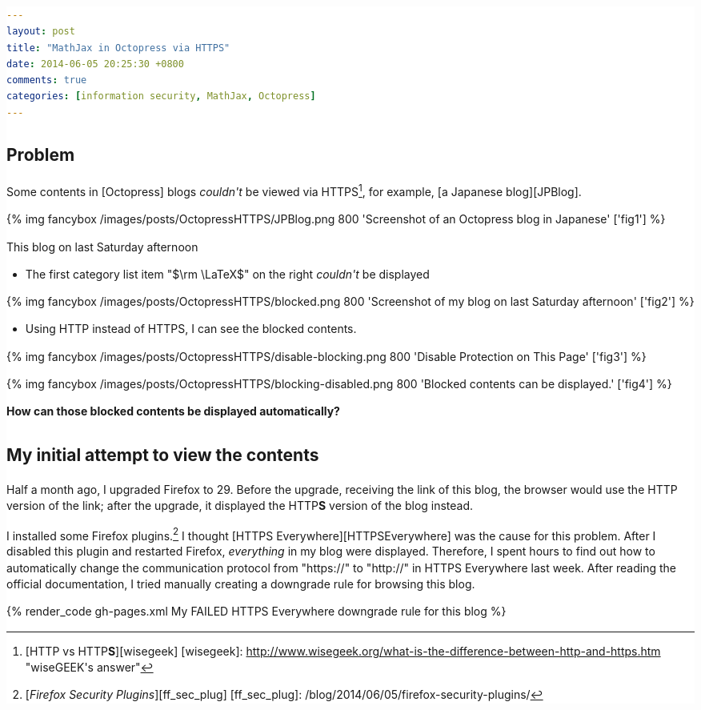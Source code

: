 ```yaml
---
layout: post
title: "MathJax in Octopress via HTTPS"
date: 2014-06-05 20:25:30 +0800
comments: true
categories: [information security, MathJax, Octopress]
---
```


Problem
---

Some contents in [Octopress] blogs *couldn't* be viewed via HTTPS[^1],
for example, [a Japanese blog][JPBlog].

{% img fancybox /images/posts/OctopressHTTPS/JPBlog.png 800 'Screenshot of an Octopress blog in Japanese' ['fig1'] %}

This blog on last Saturday afternoon

+ The first category list item "$\rm \LaTeX$" on the right *couldn't*
be displayed

{% img fancybox /images/posts/OctopressHTTPS/blocked.png 800 'Screenshot of my blog on last Saturday afternoon' ['fig2'] %}

+ Using HTTP instead of HTTPS, I can see the blocked contents.

{% img fancybox /images/posts/OctopressHTTPS/disable-blocking.png 800 'Disable Protection on This Page' ['fig3'] %}

{% img fancybox /images/posts/OctopressHTTPS/blocking-disabled.png 800 'Blocked contents can be displayed.' ['fig4'] %}

**How can those blocked contents be displayed automatically?**



My initial attempt to view the contents
---

Half a month ago, I upgraded Firefox to 29.  Before the upgrade,
receiving the link of this blog, the browser would use the HTTP
version of the link; after the upgrade, it displayed the HTTP**S**
version of the blog instead.

I installed some Firefox plugins.[^2]  I thought
[HTTPS Everywhere][HTTPSEverywhere] was the cause for this problem.
After I disabled this plugin and restarted Firefox, *everything* in my
blog were displayed.  Therefore, I spent hours to find out how to
automatically change the communication protocol from "https://" to
"http://" in HTTPS Everywhere last week.  After reading the official
documentation, I tried manually creating a downgrade rule for browsing
this blog.

{% render_code gh-pages.xml My FAILED HTTPS Everywhere downgrade rule for this blog %}


[^1]: [HTTP vs HTTP**S**][wisegeek]
[wisegeek]: http://www.wisegeek.org/what-is-the-difference-between-http-and-https.htm "wiseGEEK's answer"
[^2]: [*Firefox Security Plugins*][ff_sec_plug]
[ff_sec_plug]: /blog/2014/06/05/firefox-security-plugins/
[^5]: `source/_includes/custom/head.html` at commit [70ba670]
[70ba670]: https://github.com/VincentTam/vincenttam.github.io/commit/70ba670#diff-2
[CarpeDiem]: http://www.idryman.org/blog/2012/03/10/writing-math-equations-on-octopress/#here-are-the-instructions
[8f72ef7]: https://github.com/VincentTam/vincenttam.github.io/blob/8f72ef7/source/_includes/custom/head.html#L6-L20 "My code for embedding MathJax in the past"
[70ba670]: https://github.com/VincentTam/vincenttam.github.io/commit/70ba670#diff-3
[f6]: http://user.frdm.info/ckhung/a/c013.php "Source: 習於略讀各種文件"
[Octopress]: http://octopress.org/ "Octopress"
[JPBlog]: https://yamanetoshi.github.io/ "A Japanese Octopress Blog browsed via HTTPS"
[HTTPSEverywhere]: https://www.eff.org/https-everywhere "HTTPS Everywhere"
[CarpeDiem]: http://www.idryman.org/blog/2012/03/10/writing-math-equations-on-octopress/ "Writing Math Equations on Octopress"
[ff_shield]: /images/posts/OctopressHTTPS/ff-shield.png "Firefox 29's message about insecure mixed contents"
[MozSuppImgSrc]: https://support.cdn.mozilla.net/media/uploads/gallery/images/2014-03-25-07-10-44-1aa0ef.png "Image source"
[MozSupp]: http://mzl.la/13jCUSU "How does content that isn't secure affect my safety?"
[MozEnggBlog]: https://blog.mozilla.org/tanvi/2013/04/10/mixed-content-blocking-enabled-in-firefox-23/ "Mixed Content Blocking Enabled in Firefox 23!"
[MixedActiveContent]: https://developer.mozilla.org/docs/Security/MixedContent#Mixed_active_content
[LaTeXTemplateForEssays]: /blog/2014/03/16/latex-template-for-essays/ "LaTeX Template for Essays"
[FixMixedContent]: https://developer.mozilla.org/docs/Security/MixedContent/fix_website_with_mixed_content
[Aurora]: http://www.mozilla.org/en-US/firefox/aurora/ "latest Aurora"
[MixedContent]: https://developer.mozilla.org/docs/Security/MixedContent
[StackOverflow13833210]: https://stackoverflow.com/questions/13833210/ "No Google Fonts Working in Google Chrome"
[chrome]: https://www.google.com/chrome/ "Google Chrome Browser"
[WarningTriangle]: /images/posts/OctopressHTTPS/WarningTriangle.png "Firefox's warning triangle for unsafe contents"
[MathMetaStackExchange10776]: http://meta.math.stackexchange.com/questions/10776/
[CryptoMetaStackExchange384]: http://meta.crypto.stackexchange.com/questions/384/
[MathJaxFAQ]: http://www.mathjax.org/resources/faqs/#problem-https "MathJax FAQ"
[MathJaxDoc]: http://docs.mathjax.org/en/latest/start.html#secure-access-to-the-cdn "MathJax Documentation on accessing their CDN over HTTPS"
[new post]: /blog/2014/08/02/a-change-of-encrypted-mathjax-cdn-access/
[RightClickBugEg]: http://drz.ac/2013/01/03/blogging-with-math/
[FixRightClickBugBB]: http://brianbuccola.github.io/blog/2012-11-28-latex-math-in-octopress.html#fix-right-click-bug
[GrayPadlock]: /images/posts/OctopressHTTPS/GrayPadlock.png "Firefox's gray padlock for encrypted connection"